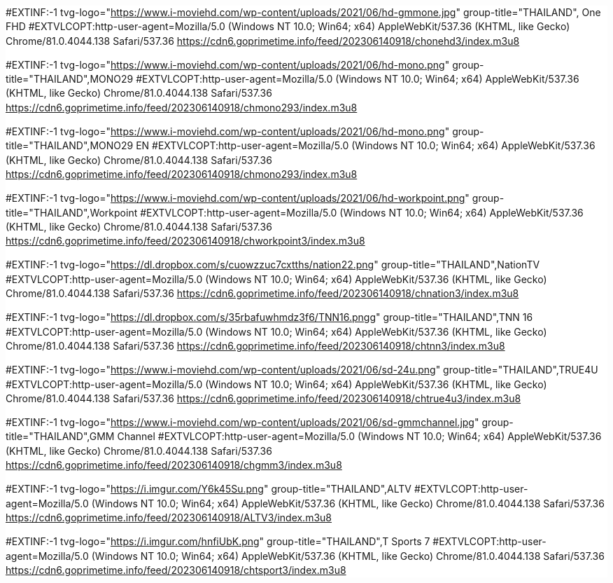 #EXTINF:-1 tvg-logo="https://www.i-moviehd.com/wp-content/uploads/2021/06/hd-gmmone.jpg" group-title="THAILAND", One FHD
#EXTVLCOPT:http-user-agent=Mozilla/5.0 (Windows NT 10.0; Win64; x64) AppleWebKit/537.36 (KHTML, like Gecko) Chrome/81.0.4044.138 Safari/537.36
https://cdn6.goprimetime.info/feed/202306140918/chonehd3/index.m3u8

#EXTINF:-1 tvg-logo="https://www.i-moviehd.com/wp-content/uploads/2021/06/hd-mono.png" group-title="THAILAND",MONO29
#EXTVLCOPT:http-user-agent=Mozilla/5.0 (Windows NT 10.0; Win64; x64) AppleWebKit/537.36 (KHTML, like Gecko) Chrome/81.0.4044.138 Safari/537.36
https://cdn6.goprimetime.info/feed/202306140918/chmono293/index.m3u8

#EXTINF:-1 tvg-logo="https://www.i-moviehd.com/wp-content/uploads/2021/06/hd-mono.png" group-title="THAILAND",MONO29 EN
#EXTVLCOPT:http-user-agent=Mozilla/5.0 (Windows NT 10.0; Win64; x64) AppleWebKit/537.36 (KHTML, like Gecko) Chrome/81.0.4044.138 Safari/537.36
https://cdn6.goprimetime.info/feed/202306140918/chmono293/index.m3u8

#EXTINF:-1 tvg-logo="https://www.i-moviehd.com/wp-content/uploads/2021/06/hd-workpoint.png" group-title="THAILAND",Workpoint
#EXTVLCOPT:http-user-agent=Mozilla/5.0 (Windows NT 10.0; Win64; x64) AppleWebKit/537.36 (KHTML, like Gecko) Chrome/81.0.4044.138 Safari/537.36
https://cdn6.goprimetime.info/feed/202306140918/chworkpoint3/index.m3u8

#EXTINF:-1 tvg-logo="https://dl.dropbox.com/s/cuowzzuc7cxtths/nation22.png" group-title="THAILAND",NationTV
#EXTVLCOPT:http-user-agent=Mozilla/5.0 (Windows NT 10.0; Win64; x64) AppleWebKit/537.36 (KHTML, like Gecko) Chrome/81.0.4044.138 Safari/537.36
https://cdn6.goprimetime.info/feed/202306140918/chnation3/index.m3u8

#EXTINF:-1 tvg-logo="https://dl.dropbox.com/s/35rbafuwhmdz3f6/TNN16.pngg" group-title="THAILAND",TNN 16
#EXTVLCOPT:http-user-agent=Mozilla/5.0 (Windows NT 10.0; Win64; x64) AppleWebKit/537.36 (KHTML, like Gecko) Chrome/81.0.4044.138 Safari/537.36
https://cdn6.goprimetime.info/feed/202306140918/chtnn3/index.m3u8

#EXTINF:-1 tvg-logo="https://www.i-moviehd.com/wp-content/uploads/2021/06/sd-24u.png" group-title="THAILAND",TRUE4U
#EXTVLCOPT:http-user-agent=Mozilla/5.0 (Windows NT 10.0; Win64; x64) AppleWebKit/537.36 (KHTML, like Gecko) Chrome/81.0.4044.138 Safari/537.36
https://cdn6.goprimetime.info/feed/202306140918/chtrue4u3/index.m3u8

#EXTINF:-1 tvg-logo="https://www.i-moviehd.com/wp-content/uploads/2021/06/sd-gmmchannel.jpg" group-title="THAILAND",GMM Channel
#EXTVLCOPT:http-user-agent=Mozilla/5.0 (Windows NT 10.0; Win64; x64) AppleWebKit/537.36 (KHTML, like Gecko) Chrome/81.0.4044.138 Safari/537.36
https://cdn6.goprimetime.info/feed/202306140918/chgmm3/index.m3u8

#EXTINF:-1 tvg-logo="https://i.imgur.com/Y6k45Su.png" group-title="THAILAND",ALTV
#EXTVLCOPT:http-user-agent=Mozilla/5.0 (Windows NT 10.0; Win64; x64) AppleWebKit/537.36 (KHTML, like Gecko) Chrome/81.0.4044.138 Safari/537.36
https://cdn6.goprimetime.info/feed/202306140918/ALTV3/index.m3u8

#EXTINF:-1 tvg-logo="https://i.imgur.com/hnfiUbK.png" group-title="THAILAND",T Sports 7
#EXTVLCOPT:http-user-agent=Mozilla/5.0 (Windows NT 10.0; Win64; x64) AppleWebKit/537.36 (KHTML, like Gecko) Chrome/81.0.4044.138 Safari/537.36
https://cdn6.goprimetime.info/feed/202306140918/chtsport3/index.m3u8

